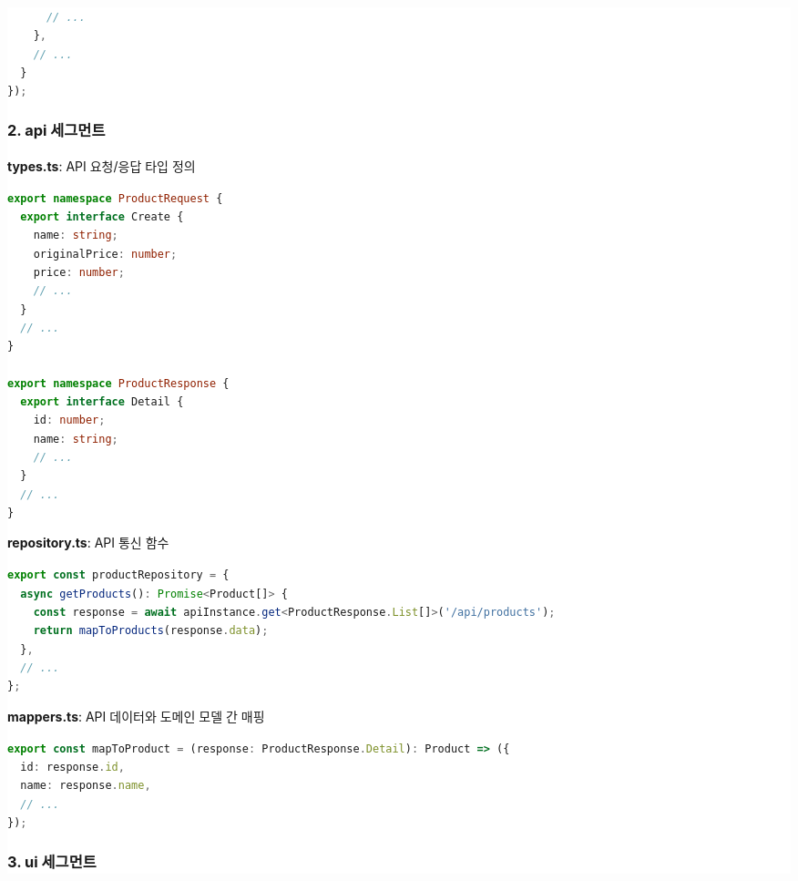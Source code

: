 ```typescript
      // ...
    },
    // ...
  }
});
```

### 2. api 세그먼트

**types.ts**: API 요청/응답 타입 정의
```typescript
export namespace ProductRequest {
  export interface Create {
    name: string;
    originalPrice: number;
    price: number;
    // ...
  }
  // ...
}

export namespace ProductResponse {
  export interface Detail {
    id: number;
    name: string;
    // ...
  }
  // ...
}
```

**repository.ts**: API 통신 함수
```typescript
export const productRepository = {
  async getProducts(): Promise<Product[]> {
    const response = await apiInstance.get<ProductResponse.List[]>('/api/products');
    return mapToProducts(response.data);
  },
  // ...
};
```

**mappers.ts**: API 데이터와 도메인 모델 간 매핑
```typescript
export const mapToProduct = (response: ProductResponse.Detail): Product => ({
  id: response.id,
  name: response.name,
  // ...
});
```

### 3. ui 세그먼트
